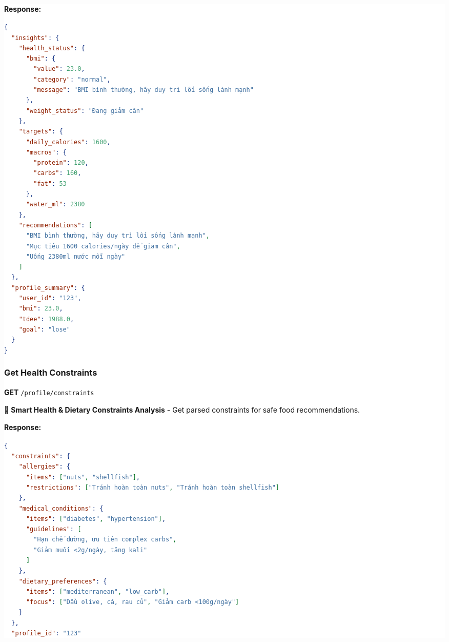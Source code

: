 **Response:**

```json
{
  "insights": {
    "health_status": {
      "bmi": {
        "value": 23.0,
        "category": "normal",
        "message": "BMI bình thường, hãy duy trì lối sống lành mạnh"
      },
      "weight_status": "Đang giảm cân"
    },
    "targets": {
      "daily_calories": 1600,
      "macros": {
        "protein": 120,
        "carbs": 160,
        "fat": 53
      },
      "water_ml": 2380
    },
    "recommendations": [
      "BMI bình thường, hãy duy trì lối sống lành mạnh",
      "Mục tiêu 1600 calories/ngày để giảm cân",
      "Uống 2380ml nước mỗi ngày"
    ]
  },
  "profile_summary": {
    "user_id": "123",
    "bmi": 23.0,
    "tdee": 1988.0,
    "goal": "lose"
  }
}
```

### Get Health Constraints

**GET** `/profile/constraints`

🚀 **Smart Health & Dietary Constraints Analysis** - Get parsed constraints for safe food recommendations.

**Response:**

```json
{
  "constraints": {
    "allergies": {
      "items": ["nuts", "shellfish"],
      "restrictions": ["Tránh hoàn toàn nuts", "Tránh hoàn toàn shellfish"]
    },
    "medical_conditions": {
      "items": ["diabetes", "hypertension"],
      "guidelines": [
        "Hạn chế đường, ưu tiên complex carbs",
        "Giảm muối <2g/ngày, tăng kali"
      ]
    },
    "dietary_preferences": {
      "items": ["mediterranean", "low_carb"],
      "focus": ["Dầu olive, cá, rau củ", "Giảm carb <100g/ngày"]
    }
  },
  "profile_id": "123"
```